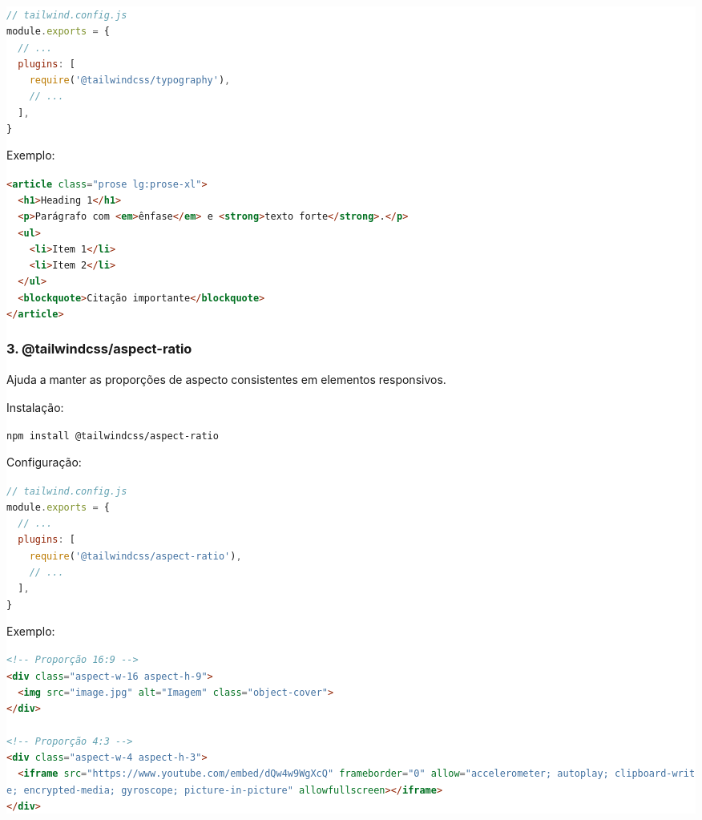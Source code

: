 ```javascript
// tailwind.config.js
module.exports = {
  // ...
  plugins: [
    require('@tailwindcss/typography'),
    // ...
  ],
}
```

Exemplo:

```html
<article class="prose lg:prose-xl">
  <h1>Heading 1</h1>
  <p>Parágrafo com <em>ênfase</em> e <strong>texto forte</strong>.</p>
  <ul>
    <li>Item 1</li>
    <li>Item 2</li>
  </ul>
  <blockquote>Citação importante</blockquote>
</article>
```

### 3. @tailwindcss/aspect-ratio

Ajuda a manter as proporções de aspecto consistentes em elementos responsivos.

Instalação:

```bash
npm install @tailwindcss/aspect-ratio
```

Configuração:

```javascript
// tailwind.config.js
module.exports = {
  // ...
  plugins: [
    require('@tailwindcss/aspect-ratio'),
    // ...
  ],
}
```

Exemplo:

```html
<!-- Proporção 16:9 -->
<div class="aspect-w-16 aspect-h-9">
  <img src="image.jpg" alt="Imagem" class="object-cover">
</div>

<!-- Proporção 4:3 -->
<div class="aspect-w-4 aspect-h-3">
  <iframe src="https://www.youtube.com/embed/dQw4w9WgXcQ" frameborder="0" allow="accelerometer; autoplay; clipboard-write; encrypted-media; gyroscope; picture-in-picture" allowfullscreen></iframe>
</div>
```
